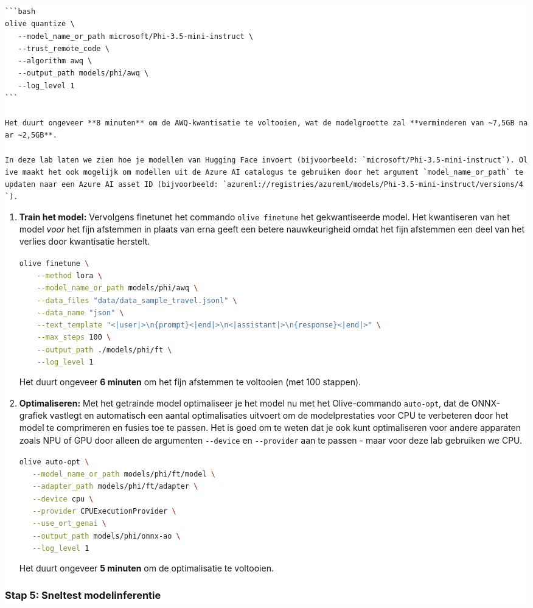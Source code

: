     ```bash
    olive quantize \
       --model_name_or_path microsoft/Phi-3.5-mini-instruct \
       --trust_remote_code \
       --algorithm awq \
       --output_path models/phi/awq \
       --log_level 1
    ```

    Het duurt ongeveer **8 minuten** om de AWQ-kwantisatie te voltooien, wat de modelgrootte zal **verminderen van ~7,5GB naar ~2,5GB**.

    In deze lab laten we zien hoe je modellen van Hugging Face invoert (bijvoorbeeld: `microsoft/Phi-3.5-mini-instruct`). Olive maakt het ook mogelijk om modellen uit de Azure AI catalogus te gebruiken door het argument `model_name_or_path` te updaten naar een Azure AI asset ID (bijvoorbeeld: `azureml://registries/azureml/models/Phi-3.5-mini-instruct/versions/4`).

1. **Train het model:** Vervolgens finetunet het commando `olive finetune` het gekwantiseerde model. Het kwantiseren van het model *voor* het fijn afstemmen in plaats van erna geeft een betere nauwkeurigheid omdat het fijn afstemmen een deel van het verlies door kwantisatie herstelt.

    ```bash
    olive finetune \
        --method lora \
        --model_name_or_path models/phi/awq \
        --data_files "data/data_sample_travel.jsonl" \
        --data_name "json" \
        --text_template "<|user|>\n{prompt}<|end|>\n<|assistant|>\n{response}<|end|>" \
        --max_steps 100 \
        --output_path ./models/phi/ft \
        --log_level 1
    ```

    Het duurt ongeveer **6 minuten** om het fijn afstemmen te voltooien (met 100 stappen).

1. **Optimaliseren:** Met het getrainde model optimaliseer je het model nu met het Olive-commando `auto-opt`, dat de ONNX-grafiek vastlegt en automatisch een aantal optimalisaties uitvoert om de modelprestaties voor CPU te verbeteren door het model te comprimeren en fusies toe te passen. Het is goed om te weten dat je ook kunt optimaliseren voor andere apparaten zoals NPU of GPU door alleen de argumenten `--device` en `--provider` aan te passen - maar voor deze lab gebruiken we CPU.

    ```bash
    olive auto-opt \
       --model_name_or_path models/phi/ft/model \
       --adapter_path models/phi/ft/adapter \
       --device cpu \
       --provider CPUExecutionProvider \
       --use_ort_genai \
       --output_path models/phi/onnx-ao \
       --log_level 1
    ```

    Het duurt ongeveer **5 minuten** om de optimalisatie te voltooien.

### Stap 5: Sneltest modelinferentie
